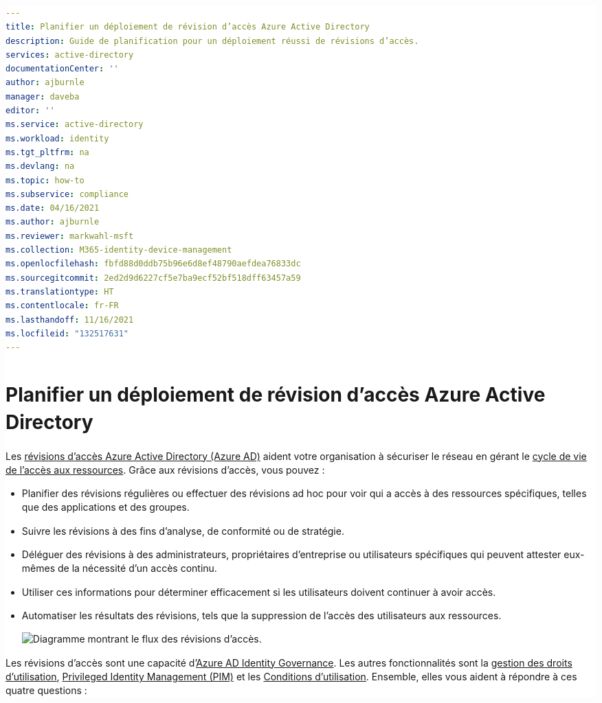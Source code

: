 ```yaml
---
title: Planifier un déploiement de révision d’accès Azure Active Directory
description: Guide de planification pour un déploiement réussi de révisions d’accès.
services: active-directory
documentationCenter: ''
author: ajburnle
manager: daveba
editor: ''
ms.service: active-directory
ms.workload: identity
ms.tgt_pltfrm: na
ms.devlang: na
ms.topic: how-to
ms.subservice: compliance
ms.date: 04/16/2021
ms.author: ajburnle
ms.reviewer: markwahl-msft
ms.collection: M365-identity-device-management
ms.openlocfilehash: fbfd88d0ddb75b96e6d8ef48790aefdea76833dc
ms.sourcegitcommit: 2ed2d9d6227cf5e7ba9ecf52bf518dff63457a59
ms.translationtype: HT
ms.contentlocale: fr-FR
ms.lasthandoff: 11/16/2021
ms.locfileid: "132517631"
---
```

# <a name="plan-an-azure-active-directory-access-reviews-deployment"></a>Planifier un déploiement de révision d’accès Azure Active Directory

Les [révisions d’accès Azure Active Directory (Azure AD)](access-reviews-overview.md) aident votre organisation à sécuriser le réseau en gérant le [cycle de vie de l’accès aux ressources](identity-governance-overview.md). Grâce aux révisions d’accès, vous pouvez :

* Planifier des révisions régulières ou effectuer des révisions ad hoc pour voir qui a accès à des ressources spécifiques, telles que des applications et des groupes.
* Suivre les révisions à des fins d’analyse, de conformité ou de stratégie.
* Déléguer des révisions à des administrateurs, propriétaires d’entreprise ou utilisateurs spécifiques qui peuvent attester eux-mêmes de la nécessité d’un accès continu.
* Utiliser ces informations pour déterminer efficacement si les utilisateurs doivent continuer à avoir accès.
* Automatiser les résultats des révisions, tels que la suppression de l’accès des utilisateurs aux ressources.

  ![Diagramme montrant le flux des révisions d’accès.](./media/deploy-access-review/1-planning-review.png)

Les révisions d’accès sont une capacité d’[Azure AD Identity Governance](identity-governance-overview.md). Les autres fonctionnalités sont la [gestion des droits d’utilisation](entitlement-management-overview.md), [Privileged Identity Management (PIM)](../privileged-identity-management/pim-configure.md) et les [Conditions d’utilisation](../conditional-access/terms-of-use.md). Ensemble, elles vous aident à répondre à ces quatre questions :
